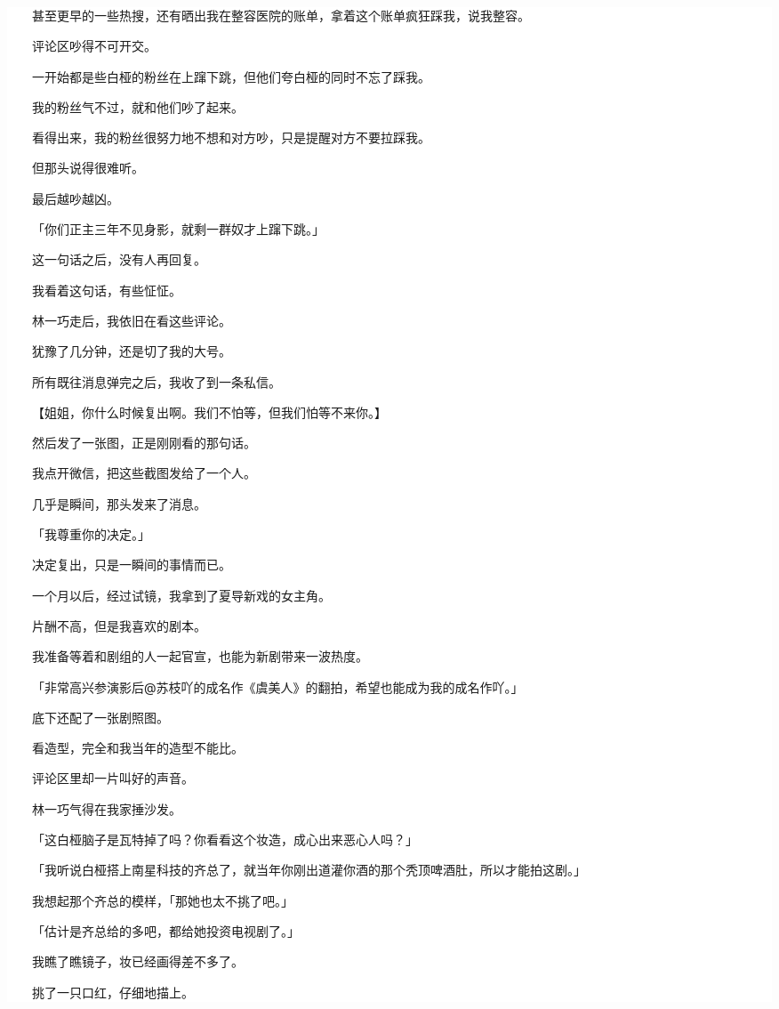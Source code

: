 &emsp;&emsp;甚至更早的一些热搜，还有晒出我在整容医院的账单，拿着这个账单疯狂踩我，说我整容。  
  
&emsp;&emsp;评论区吵得不可开交。  
  
&emsp;&emsp;一开始都是些白桠的粉丝在上蹿下跳，但他们夸白桠的同时不忘了踩我。  
  
&emsp;&emsp;我的粉丝气不过，就和他们吵了起来。  
  
&emsp;&emsp;看得出来，我的粉丝很努力地不想和对方吵，只是提醒对方不要拉踩我。  
  
&emsp;&emsp;但那头说得很难听。  
  
&emsp;&emsp;最后越吵越凶。  
  
&emsp;&emsp;「你们正主三年不见身影，就剩一群奴才上蹿下跳。」  
  
&emsp;&emsp;这一句话之后，没有人再回复。  
  
&emsp;&emsp;我看着这句话，有些怔怔。  
  
&emsp;&emsp;林一巧走后，我依旧在看这些评论。  
  
&emsp;&emsp;犹豫了几分钟，还是切了我的大号。  
  
&emsp;&emsp;所有既往消息弹完之后，我收了到一条私信。  
  
&emsp;&emsp;【姐姐，你什么时候复出啊。我们不怕等，但我们怕等不来你。】  
  
&emsp;&emsp;然后发了一张图，正是刚刚看的那句话。  
  
&emsp;&emsp;我点开微信，把这些截图发给了一个人。  
  
&emsp;&emsp;几乎是瞬间，那头发来了消息。  
  
&emsp;&emsp;「我尊重你的决定。」  
  
&emsp;&emsp;决定复出，只是一瞬间的事情而已。  
  
&emsp;&emsp;一个月以后，经过试镜，我拿到了夏导新戏的女主角。  
  
&emsp;&emsp;片酬不高，但是我喜欢的剧本。  
  
&emsp;&emsp;我准备等着和剧组的人一起官宣，也能为新剧带来一波热度。  
  
&emsp;&emsp;「非常高兴参演影后@苏枝吖的成名作《虞美人》的翻拍，希望也能成为我的成名作吖。」  
  
&emsp;&emsp;底下还配了一张剧照图。  
  
&emsp;&emsp;看造型，完全和我当年的造型不能比。  
  
&emsp;&emsp;评论区里却一片叫好的声音。  
  
&emsp;&emsp;林一巧气得在我家捶沙发。  
  
&emsp;&emsp;「这白桠脑子是瓦特掉了吗？你看看这个妆造，成心出来恶心人吗？」  
  
&emsp;&emsp;「我听说白桠搭上南星科技的齐总了，就当年你刚出道灌你酒的那个秃顶啤酒肚，所以才能拍这剧。」  
  
&emsp;&emsp;我想起那个齐总的模样，「那她也太不挑了吧。」  
  
&emsp;&emsp;「估计是齐总给的多吧，都给她投资电视剧了。」  
  
&emsp;&emsp;我瞧了瞧镜子，妆已经画得差不多了。  
  
&emsp;&emsp;挑了一只口红，仔细地描上。  
  